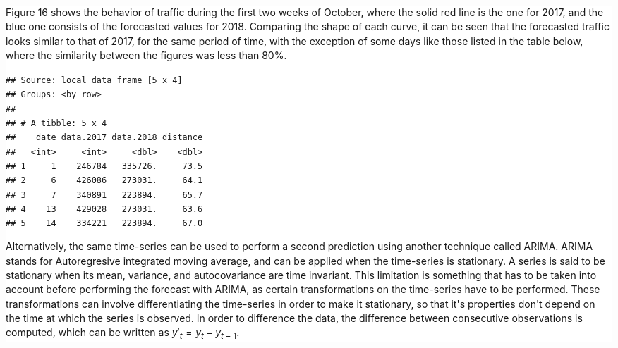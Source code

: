 Figure 16 shows the behavior of traffic during the first two weeks of October, where the solid red line is the one for 2017, and the blue one consists of the forecasted values for 2018. Comparing the shape of each curve, it can be seen that the forecasted traffic looks similar to that of 2017, for the same period of time, with the exception of some days like those listed in the table below, where the similarity between the figures was less than 80%.

    ## Source: local data frame [5 x 4]
    ## Groups: <by row>
    ## 
    ## # A tibble: 5 x 4
    ##    date data.2017 data.2018 distance
    ##   <int>     <int>     <dbl>    <dbl>
    ## 1     1    246784   335726.     73.5
    ## 2     6    426086   273031.     64.1
    ## 3     7    340891   223894.     65.7
    ## 4    13    429028   273031.     63.6
    ## 5    14    334221   223894.     67.0

Alternatively, the same time-series can be used to perform a second prediction using another technique called [ARIMA](https://en.wikipedia.org/wiki/Autoregressive_integrated_moving_average). ARIMA stands for Autoregresive integrated moving average, and can be applied when the time-series is stationary. A series is said to be stationary when its mean, variance, and autocovariance are time invariant. This limitation is something that has to be taken into account before performing the forecast with ARIMA, as certain transformations on the time-series have to be performed. These transformations can involve differentiating the time-series in order to make it stationary, so that it's properties don't depend on the time at which the series is observed. In order to difference the data, the difference between consecutive observations is computed, which can be written as *y*′<sub>*t*</sub> = *y*<sub>*t*</sub> − *y*<sub>*t* − 1</sub>.
